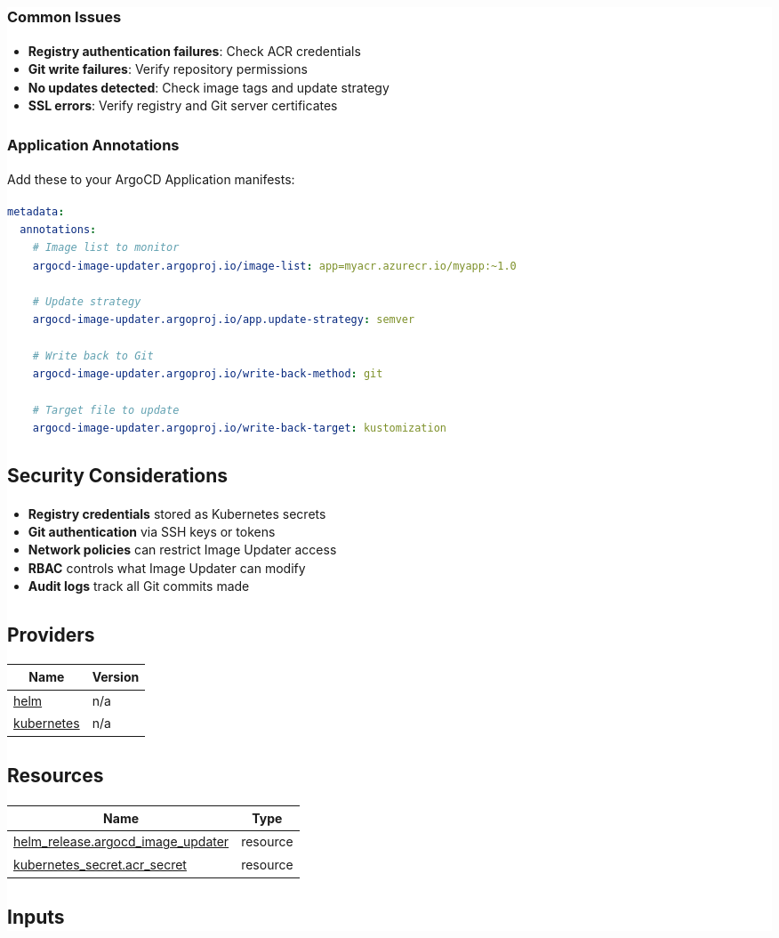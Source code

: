 ### Common Issues
- **Registry authentication failures**: Check ACR credentials
- **Git write failures**: Verify repository permissions
- **No updates detected**: Check image tags and update strategy
- **SSL errors**: Verify registry and Git server certificates

### Application Annotations
Add these to your ArgoCD Application manifests:
```yaml
metadata:
  annotations:
    # Image list to monitor
    argocd-image-updater.argoproj.io/image-list: app=myacr.azurecr.io/myapp:~1.0
    
    # Update strategy
    argocd-image-updater.argoproj.io/app.update-strategy: semver
    
    # Write back to Git
    argocd-image-updater.argoproj.io/write-back-method: git
    
    # Target file to update
    argocd-image-updater.argoproj.io/write-back-target: kustomization
```

## Security Considerations
- **Registry credentials** stored as Kubernetes secrets
- **Git authentication** via SSH keys or tokens
- **Network policies** can restrict Image Updater access
- **RBAC** controls what Image Updater can modify
- **Audit logs** track all Git commits made



## Providers

| Name | Version |
|------|---------|
| <a name="provider_helm"></a> [helm](#provider\_helm) | n/a |
| <a name="provider_kubernetes"></a> [kubernetes](#provider\_kubernetes) | n/a |

## Resources

| Name | Type |
|------|------|
| [helm_release.argocd_image_updater](https://registry.terraform.io/providers/hashicorp/helm/latest/docs/resources/release) | resource |
| [kubernetes_secret.acr_secret](https://registry.terraform.io/providers/hashicorp/kubernetes/latest/docs/resources/secret) | resource |

## Inputs
